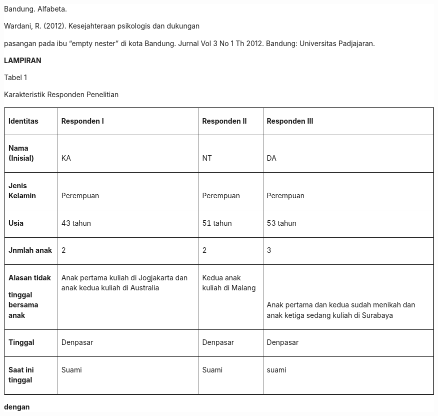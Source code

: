 <p><span class="font1">Bandung. Alfabeta.</span></p>
<p><span class="font1">Wardani, R. (2012). Kesejahteraan psikologis dan dukungan</span></p>
<p><span class="font1">pasangan pada ibu “empty nester” di kota Bandung. Jurnal Vol 3 No 1 Th 2012. Bandung: Universitas Padjajaran.</span></p>
<p><span class="font2" style="font-weight:bold;">LAMPIRAN</span></p>
<p><span class="font2">Tabel 1</span></p>
<p><span class="font2">Karakteristik Responden Penelitian</span></p>
<table border="1">
<tr><td style="vertical-align:top;">
<p><span class="font5" style="font-weight:bold;">Identitas</span></p></td><td style="vertical-align:top;">
<p><span class="font5" style="font-weight:bold;">Responden I</span></p></td><td style="vertical-align:top;">
<p><span class="font5" style="font-weight:bold;">Responden II</span></p></td><td style="vertical-align:top;">
<p><span class="font5" style="font-weight:bold;">Responden III</span></p></td></tr>
<tr><td style="vertical-align:bottom;">
<p><span class="font5" style="font-weight:bold;">Nama (Inisial)</span></p></td><td style="vertical-align:bottom;">
<p><span class="font5">KA</span></p></td><td style="vertical-align:bottom;">
<p><span class="font5">NT</span></p></td><td style="vertical-align:bottom;">
<p><span class="font5">DA</span></p></td></tr>
<tr><td style="vertical-align:bottom;">
<p><span class="font5" style="font-weight:bold;">Jenis Kelamin</span></p></td><td style="vertical-align:bottom;">
<p><span class="font5">Perempuan</span></p></td><td style="vertical-align:bottom;">
<p><span class="font5">Perempuan</span></p></td><td style="vertical-align:bottom;">
<p><span class="font5">Perempuan</span></p></td></tr>
<tr><td style="vertical-align:bottom;">
<p><span class="font5" style="font-weight:bold;">Usia</span></p></td><td style="vertical-align:bottom;">
<p><span class="font5">43 tahun</span></p></td><td style="vertical-align:bottom;">
<p><span class="font5">51 tahun</span></p></td><td style="vertical-align:bottom;">
<p><span class="font5">53 tahun</span></p></td></tr>
<tr><td style="vertical-align:bottom;">
<p><span class="font5" style="font-weight:bold;">Jnmlah anak</span></p></td><td style="vertical-align:bottom;">
<p><span class="font5">2</span></p></td><td style="vertical-align:bottom;">
<p><span class="font5">2</span></p></td><td style="vertical-align:bottom;">
<p><span class="font5">3</span></p></td></tr>
<tr><td style="vertical-align:top;">
<p><span class="font5" style="font-weight:bold;">Alasan tidak</span></p>
<p><span class="font5" style="font-weight:bold;">tinggal bersama anak</span></p></td><td style="vertical-align:top;">
<p><span class="font5">Anak pertama kuliah di Jogjakarta dan anak kedua kuliah di Australia</span></p></td><td style="vertical-align:top;">
<p><span class="font5">Kedua anak kuliah di Malang</span></p></td><td style="vertical-align:bottom;">
<p><span class="font5">Anak pertama dan kedua sudah menikah dan anak ketiga sedang kuliah di Surabaya</span></p></td></tr>
<tr><td style="vertical-align:bottom;">
<p><span class="font5" style="font-weight:bold;">Tinggal</span></p></td><td style="vertical-align:top;">
<p><span class="font5">Denpasar</span></p></td><td style="vertical-align:top;">
<p><span class="font5">Denpasar</span></p></td><td style="vertical-align:top;">
<p><span class="font5">Denpasar</span></p></td></tr>
<tr><td style="vertical-align:top;">
<p><span class="font5" style="font-weight:bold;">Saat ini tinggal</span></p></td><td style="vertical-align:top;">
<p><span class="font5">Suami</span></p></td><td style="vertical-align:top;">
<p><span class="font5">Suami</span></p></td><td style="vertical-align:top;">
<p><span class="font5">suami</span></p></td></tr>
</table>
<p><span class="font5" style="font-weight:bold;">dengan</span></p>